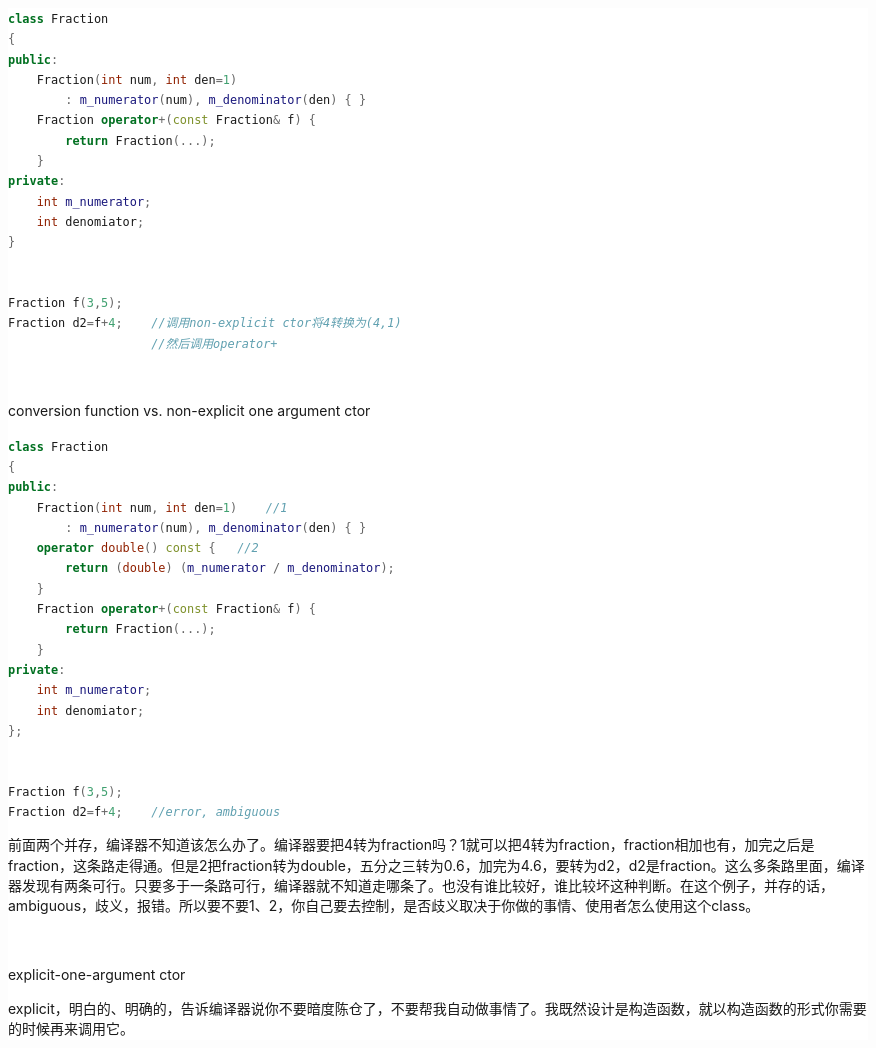 ```cpp
class Fraction
{
public:
    Fraction(int num, int den=1)
        : m_numerator(num), m_denominator(den) { }
    Fraction operator+(const Fraction& f) {
        return Fraction(...);
    }
private:
    int m_numerator;
    int denomiator;
}


Fraction f(3,5);
Fraction d2=f+4;	//调用non-explicit ctor将4转换为(4,1)
					//然后调用operator+
```

<br>

conversion function vs. non-explicit one argument ctor

```cpp
class Fraction
{
public:
    Fraction(int num, int den=1)	//1
        : m_numerator(num), m_denominator(den) { }
    operator double() const {	//2
        return (double) (m_numerator / m_denominator);
    }
    Fraction operator+(const Fraction& f) {
        return Fraction(...);
    }
private:
    int m_numerator;
    int denomiator;
};


Fraction f(3,5);
Fraction d2=f+4;	//error, ambiguous
```

前面两个并存，编译器不知道该怎么办了。编译器要把4转为fraction吗？1就可以把4转为fraction，fraction相加也有，加完之后是fraction，这条路走得通。但是2把fraction转为double，五分之三转为0.6，加完为4.6，要转为d2，d2是fraction。这么多条路里面，编译器发现有两条可行。只要多于一条路可行，编译器就不知道走哪条了。也没有谁比较好，谁比较坏这种判断。在这个例子，并存的话，ambiguous，歧义，报错。所以要不要1、2，你自己要去控制，是否歧义取决于你做的事情、使用者怎么使用这个class。

<br>

explicit-one-argument ctor

explicit，明白的、明确的，告诉编译器说你不要暗度陈仓了，不要帮我自动做事情了。我既然设计是构造函数，就以构造函数的形式你需要的时候再来调用它。
